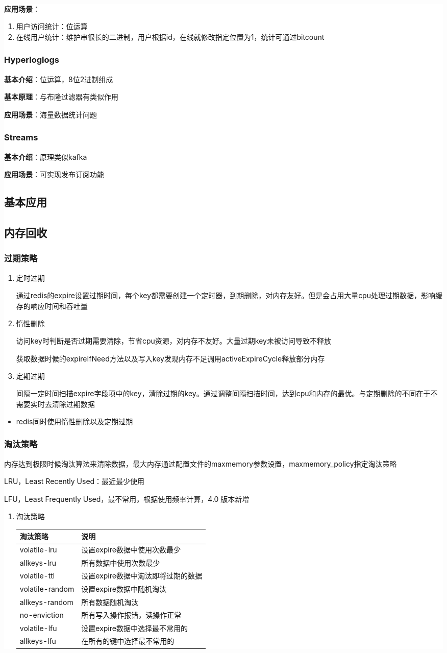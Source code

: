 **应用场景**：

1. 用户访问统计：位运算
2. 在线用户统计：维护串很长的二进制，用户根据id，在线就修改指定位置为1，统计可通过bitcount



### Hyperloglogs

**基本介绍**：位运算，8位2进制组成

**基本原理**：与布隆过滤器有类似作用

**应用场景**：海量数据统计问题



### Streams

**基本介绍**：原理类似kafka

**应用场景**：可实现发布订阅功能



## 基本应用

## 内存回收

### 过期策略

1. 定时过期

   通过redis的expire设置过期时间，每个key都需要创建一个定时器，到期删除，对内存友好。但是会占用大量cpu处理过期数据，影响缓存的响应时间和吞吐量

2. 惰性删除

   访问key时判断是否过期需要清除，节省cpu资源，对内存不友好。大量过期key未被访问导致不释放

   获取数据时候的expireIfNeed方法以及写入key发现内存不足调用activeExpireCycle释放部分内存

3. 定期过期

   间隔一定时间扫描expire字段项中的key，清除过期的key。通过调整间隔扫描时间，达到cpu和内存的最优。与定期删除的不同在于不需要实时去清除过期数据

- redis同时使用惰性删除以及定期过期

### 淘汰策略

内存达到极限时候淘汰算法来清除数据，最大内存通过配置文件的maxmemory参数设置，maxmemory_policy指定淘汰策略

LRU，Least Recently Used：最近最少使用

LFU，Least Frequently Used，最不常用，根据使用频率计算，4.0 版本新增

1. 淘汰策略

   | 淘汰策略        | 说明                               |
   | --------------- | ---------------------------------- |
   | volatile-lru    | 设置expire数据中使用次数最少       |
   | allkeys-lru     | 所有数据中使用次数最少             |
   | volatile-ttl    | 设置expire数据中淘汰即将过期的数据 |
   | volatile-random | 设置expire数据中随机淘汰           |
   | allkeys-random  | 所有数据随机淘汰                   |
   | no-enviction    | 所有写入操作报错，读操作正常       |
   | volatile-lfu    | 设置expire数据中选择最不常用的     |
   | allkeys-lfu     | 在所有的键中选择最不常用的         |